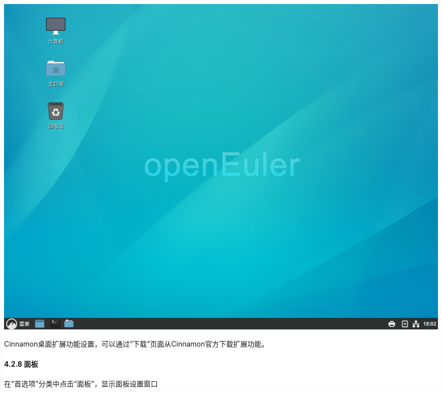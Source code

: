 ![template-document-img.png](../../images/docs/template-document-img.png)

Cinnamon桌面扩展功能设置，可以通过“下载”页面从Cinnamon官方下载扩展功能。

#### 4.2.8 面板

在“首选项”分类中点击“面板”，显示面板设置窗口
